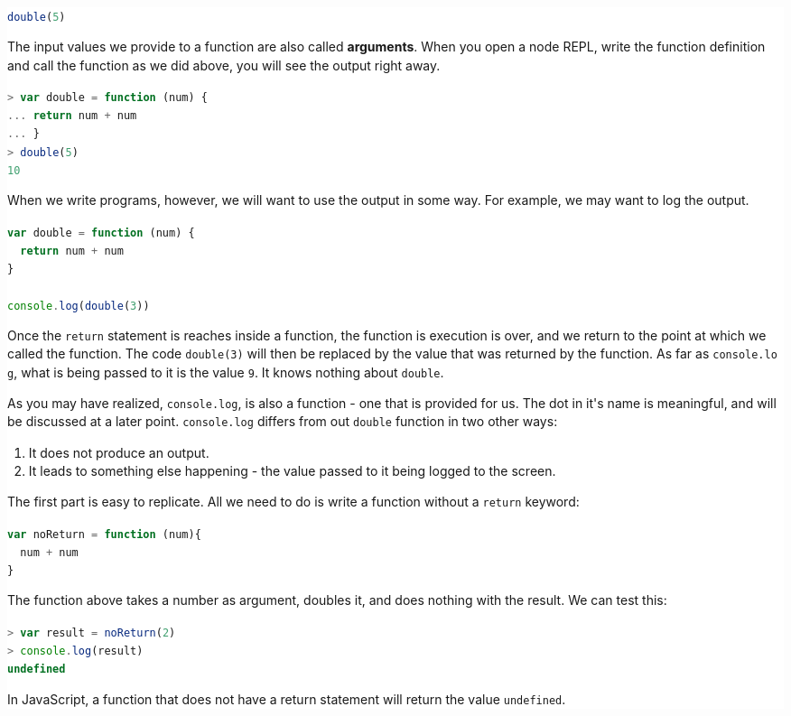 ```js
double(5)
```

The input values we provide to a function are also called **arguments**. When you open a node REPL, write the function definition and call the function as we did above, you will see the output right away.

```js
> var double = function (num) {
... return num + num
... }
> double(5)
10
```

When we write programs, however, we will want to use the output in some way. For example, we may want to log the output.

```js
var double = function (num) {
  return num + num
}

console.log(double(3))
```

Once the `return` statement is reaches inside a function, the function is execution is over, and we return to the point at which we called the function. The code `double(3)` will then be replaced by the value that was returned by the function. As far as `console.log`, what is being passed to it is the value `9`. It knows nothing about `double`.

As you may have realized, `console.log`, is also a function - one that is provided for us. The dot in it's name is meaningful, and will be discussed at a later point. `console.log` differs from out `double` function in two other ways:

1. It does not produce an output.
2. It leads to something else happening - the value passed to it being logged to the screen.

The first part is easy to replicate. All we need to do is write a function without a `return` keyword:

```js
var noReturn = function (num){
  num + num
}
```

The function above takes a number as argument, doubles it, and does nothing with the result. We can test this:

```js
> var result = noReturn(2)
> console.log(result)
undefined
```

In JavaScript, a function that does not have a return statement will return the value `undefined`.
